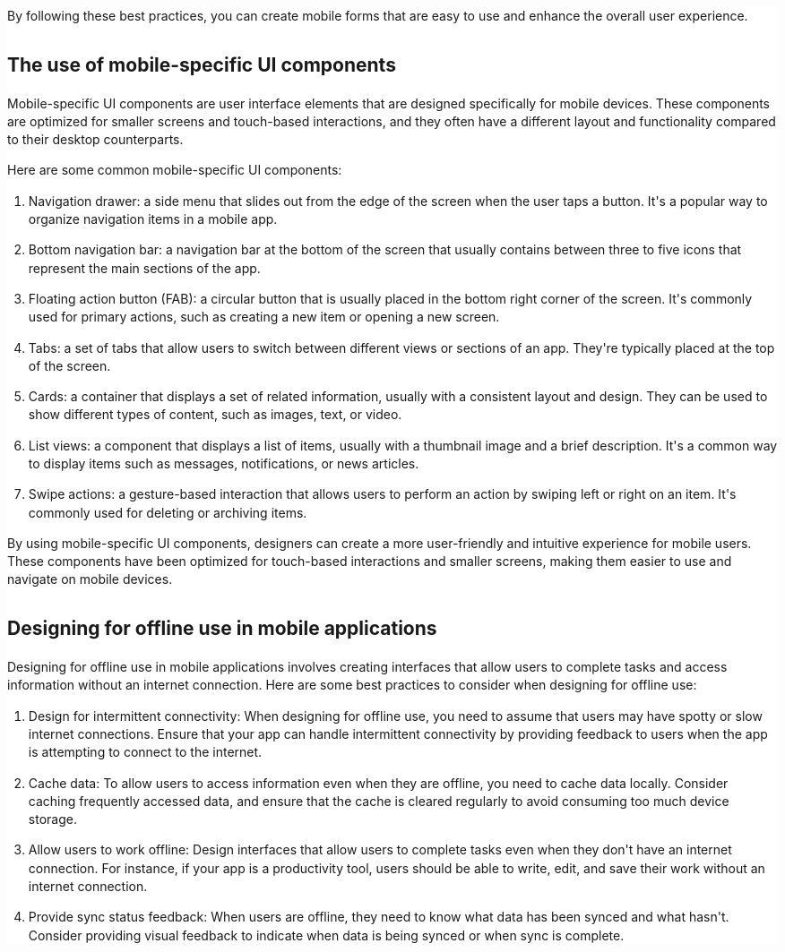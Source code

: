 By following these best practices, you can create mobile forms that are easy to use and enhance the overall user experience.

## The use of mobile-specific UI components
Mobile-specific UI components are user interface elements that are designed specifically for mobile devices. These components are optimized for smaller screens and touch-based interactions, and they often have a different layout and functionality compared to their desktop counterparts.

Here are some common mobile-specific UI components:

1. Navigation drawer: a side menu that slides out from the edge of the screen when the user taps a button. It's a popular way to organize navigation items in a mobile app.

2. Bottom navigation bar: a navigation bar at the bottom of the screen that usually contains between three to five icons that represent the main sections of the app.

3. Floating action button (FAB): a circular button that is usually placed in the bottom right corner of the screen. It's commonly used for primary actions, such as creating a new item or opening a new screen.

4. Tabs: a set of tabs that allow users to switch between different views or sections of an app. They're typically placed at the top of the screen.

5. Cards: a container that displays a set of related information, usually with a consistent layout and design. They can be used to show different types of content, such as images, text, or video.

6. List views: a component that displays a list of items, usually with a thumbnail image and a brief description. It's a common way to display items such as messages, notifications, or news articles.

7. Swipe actions: a gesture-based interaction that allows users to perform an action by swiping left or right on an item. It's commonly used for deleting or archiving items.

By using mobile-specific UI components, designers can create a more user-friendly and intuitive experience for mobile users. These components have been optimized for touch-based interactions and smaller screens, making them easier to use and navigate on mobile devices.

## Designing for offline use in mobile applications
Designing for offline use in mobile applications involves creating interfaces that allow users to complete tasks and access information without an internet connection. Here are some best practices to consider when designing for offline use:

1. Design for intermittent connectivity: When designing for offline use, you need to assume that users may have spotty or slow internet connections. Ensure that your app can handle intermittent connectivity by providing feedback to users when the app is attempting to connect to the internet.

2. Cache data: To allow users to access information even when they are offline, you need to cache data locally. Consider caching frequently accessed data, and ensure that the cache is cleared regularly to avoid consuming too much device storage.

3. Allow users to work offline: Design interfaces that allow users to complete tasks even when they don't have an internet connection. For instance, if your app is a productivity tool, users should be able to write, edit, and save their work without an internet connection.

4. Provide sync status feedback: When users are offline, they need to know what data has been synced and what hasn't. Consider providing visual feedback to indicate when data is being synced or when sync is complete.
